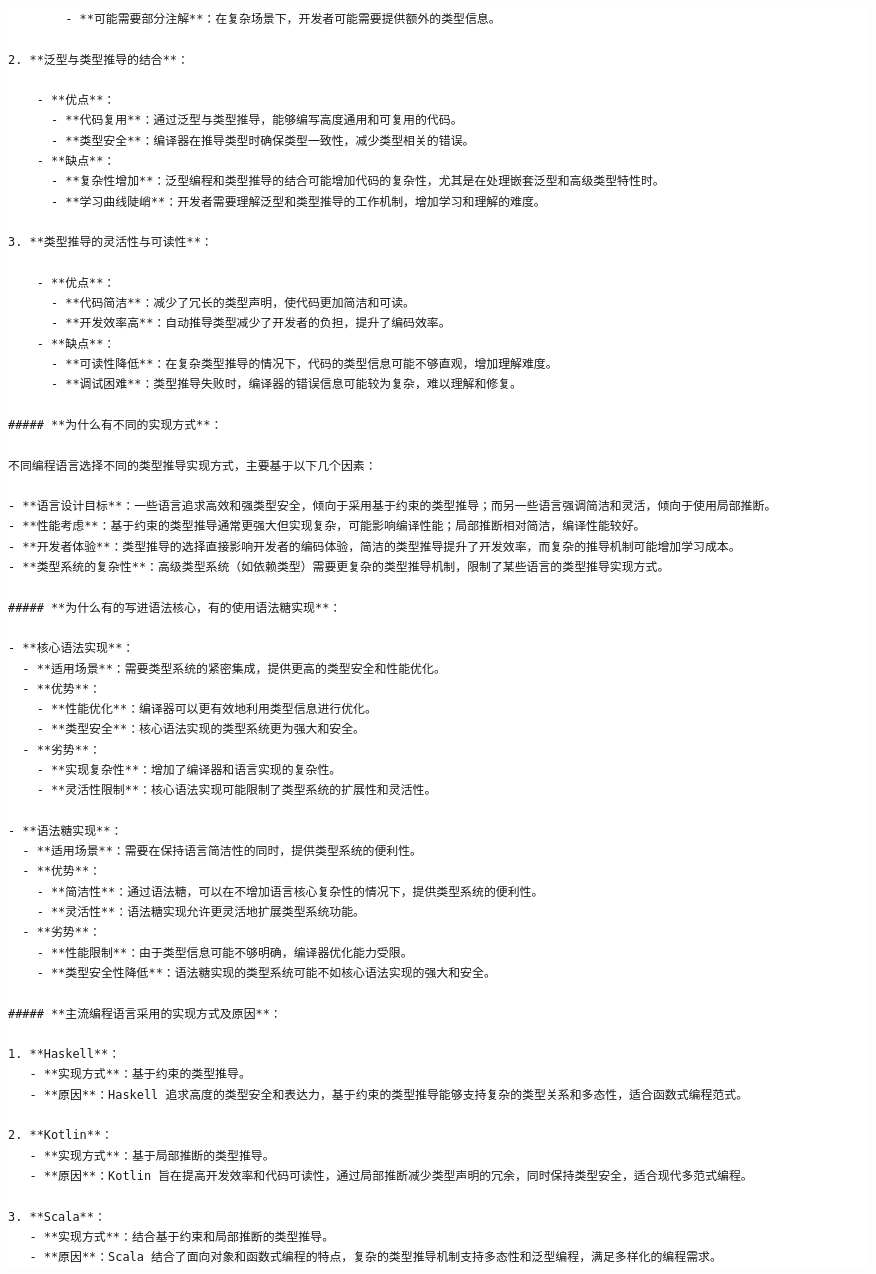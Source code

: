 ````
        - **可能需要部分注解**：在复杂场景下，开发者可能需要提供额外的类型信息。

2. **泛型与类型推导的结合**：

    - **优点**：
      - **代码复用**：通过泛型与类型推导，能够编写高度通用和可复用的代码。
      - **类型安全**：编译器在推导类型时确保类型一致性，减少类型相关的错误。
    - **缺点**：
      - **复杂性增加**：泛型编程和类型推导的结合可能增加代码的复杂性，尤其是在处理嵌套泛型和高级类型特性时。
      - **学习曲线陡峭**：开发者需要理解泛型和类型推导的工作机制，增加学习和理解的难度。

3. **类型推导的灵活性与可读性**：

    - **优点**：
      - **代码简洁**：减少了冗长的类型声明，使代码更加简洁和可读。
      - **开发效率高**：自动推导类型减少了开发者的负担，提升了编码效率。
    - **缺点**：
      - **可读性降低**：在复杂类型推导的情况下，代码的类型信息可能不够直观，增加理解难度。
      - **调试困难**：类型推导失败时，编译器的错误信息可能较为复杂，难以理解和修复。

##### **为什么有不同的实现方式**：

不同编程语言选择不同的类型推导实现方式，主要基于以下几个因素：

- **语言设计目标**：一些语言追求高效和强类型安全，倾向于采用基于约束的类型推导；而另一些语言强调简洁和灵活，倾向于使用局部推断。
- **性能考虑**：基于约束的类型推导通常更强大但实现复杂，可能影响编译性能；局部推断相对简洁，编译性能较好。
- **开发者体验**：类型推导的选择直接影响开发者的编码体验，简洁的类型推导提升了开发效率，而复杂的推导机制可能增加学习成本。
- **类型系统的复杂性**：高级类型系统（如依赖类型）需要更复杂的类型推导机制，限制了某些语言的类型推导实现方式。

##### **为什么有的写进语法核心，有的使用语法糖实现**：

- **核心语法实现**：
  - **适用场景**：需要类型系统的紧密集成，提供更高的类型安全和性能优化。
  - **优势**：
    - **性能优化**：编译器可以更有效地利用类型信息进行优化。
    - **类型安全**：核心语法实现的类型系统更为强大和安全。
  - **劣势**：
    - **实现复杂性**：增加了编译器和语言实现的复杂性。
    - **灵活性限制**：核心语法实现可能限制了类型系统的扩展性和灵活性。

- **语法糖实现**：
  - **适用场景**：需要在保持语言简洁性的同时，提供类型系统的便利性。
  - **优势**：
    - **简洁性**：通过语法糖，可以在不增加语言核心复杂性的情况下，提供类型系统的便利性。
    - **灵活性**：语法糖实现允许更灵活地扩展类型系统功能。
  - **劣势**：
    - **性能限制**：由于类型信息可能不够明确，编译器优化能力受限。
    - **类型安全性降低**：语法糖实现的类型系统可能不如核心语法实现的强大和安全。

##### **主流编程语言采用的实现方式及原因**：

1. **Haskell**：
   - **实现方式**：基于约束的类型推导。
   - **原因**：Haskell 追求高度的类型安全和表达力，基于约束的类型推导能够支持复杂的类型关系和多态性，适合函数式编程范式。

2. **Kotlin**：
   - **实现方式**：基于局部推断的类型推导。
   - **原因**：Kotlin 旨在提高开发效率和代码可读性，通过局部推断减少类型声明的冗余，同时保持类型安全，适合现代多范式编程。

3. **Scala**：
   - **实现方式**：结合基于约束和局部推断的类型推导。
   - **原因**：Scala 结合了面向对象和函数式编程的特点，复杂的类型推导机制支持多态性和泛型编程，满足多样化的编程需求。

````